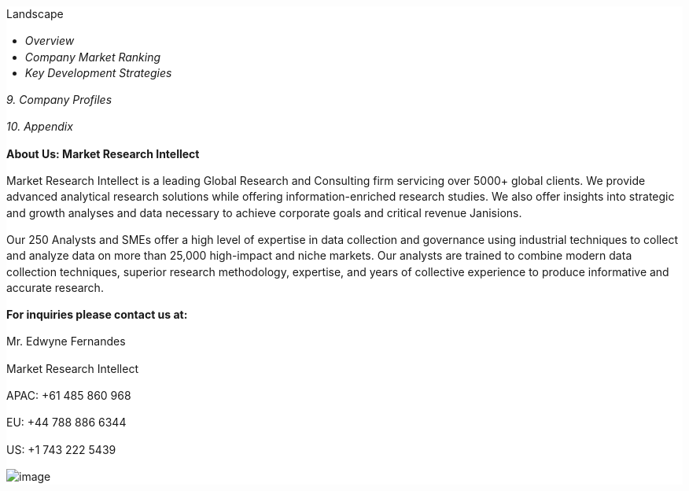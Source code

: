 Landscape</span></em></p><ul><li><em><span class="">Overview</span></em></li><li><em><span class="">Company Market Ranking</span></em></li><li><em><span class="">Key Development Strategies</span></em></li></ul><p><em><span class="font-[700]">9. Company Profiles</span></em></p><p><em><span class="font-[700]">10. Appendix</span></em></p><p><strong><span class="font-[700]">About Us: Market Research Intellect</span></strong></p><p><span class="">Market Research Intellect is a leading Global Research and Consulting firm servicing over 5000+ global clients. We provide advanced analytical research solutions while offering information-enriched research studies.&nbsp;</span>We also offer insights into strategic and growth analyses and data necessary to achieve corporate goals and critical revenue Janisions.</p><p><span class="">Our 250 Analysts and SMEs offer a high level of expertise in data collection and governance using industrial techniques to collect and analyze data on more than 25,000 high-impact and niche markets. Our analysts are trained to combine modern data collection techniques, superior research methodology, expertise, and years of collective experience to produce informative and accurate research.</span></p><p><strong>For inquiries please contact us at:</strong></p><p>Mr. Edwyne Fernandes</p><p>Market Research Intellect</p><p>APAC: +61 485 860 968</p><p>EU: +44 788 886 6344</p><p>US: +1 743 222 5439</p>
![image](https://github.com/user-attachments/assets/b566b4f6-f411-4ab3-b6cb-9c922572d3f2)
